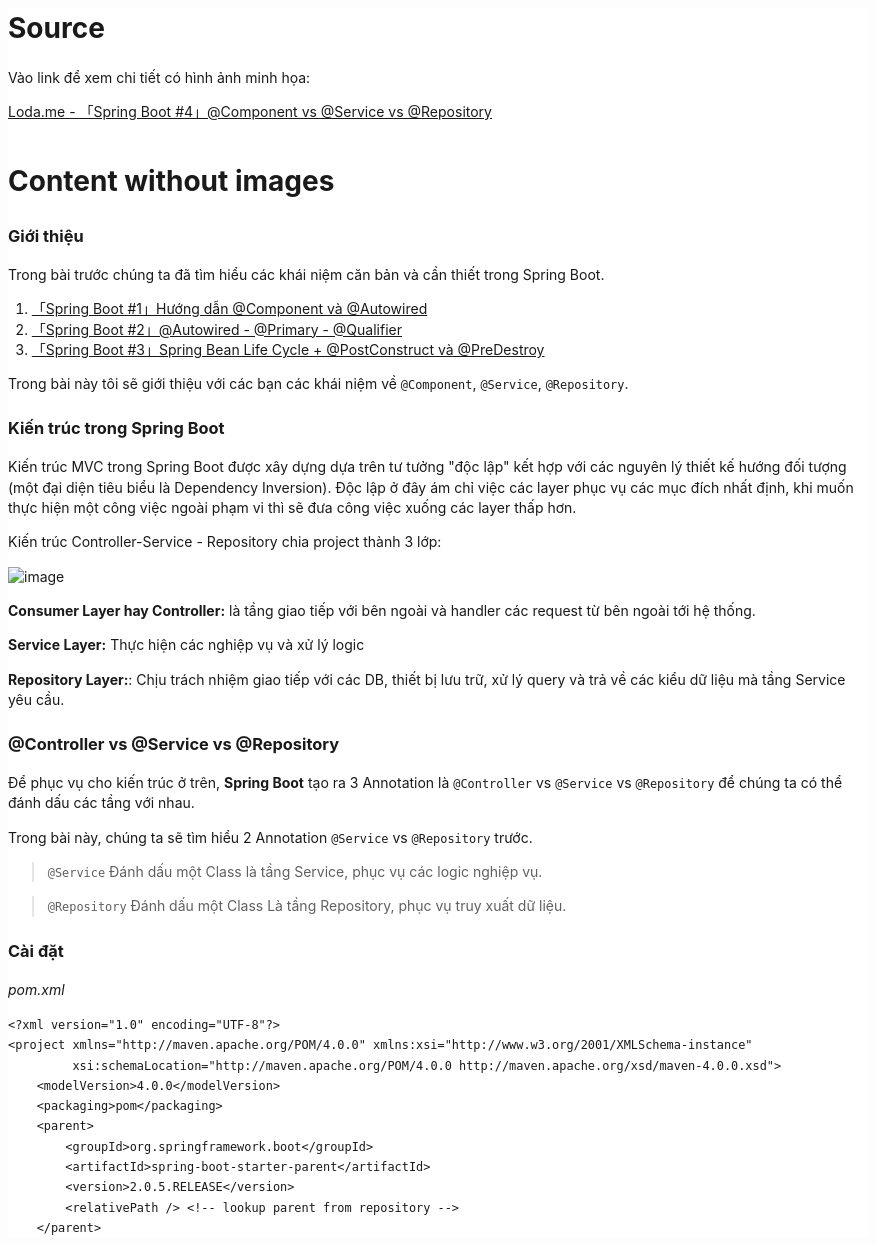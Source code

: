 # Source

Vào link để xem chi tiết có hình ảnh minh họa: 

[Loda.me - 「Spring Boot #4」@Component vs @Service vs @Repository](https://loda.me/spring-boot-4-component-vs-service-vs-repository-loda1557627097246)
# Content without images

### Giới thiệu

Trong bài trước chúng ta đã tìm hiểu các khái niệm căn bản và cần thiết trong Spring Boot.

1. [「Spring Boot #1」Hướng dẫn @Component và @Autowired][link-spring-boot-1]
2. [「Spring Boot #2」@Autowired - @Primary - @Qualifier][link-spring-boot-2]
3. [「Spring Boot #3」Spring Bean Life Cycle + @PostConstruct và @PreDestroy][link-spring-boot-3]

Trong bài này tôi sẽ giới thiệu với các bạn các khái niệm về `@Component`, `@Service`, `@Repository`.

### Kiến trúc trong Spring Boot

Kiến trúc MVC trong Spring Boot được xây dựng dựa trên tư tưởng "độc lập" kết hợp với các nguyên lý thiết kế hướng đối tượng (một đại diện tiêu biểu là Dependency Inversion). Độc lập ở đây ám chỉ việc các layer phục vụ các mục đích nhất định, khi muốn thực hiện một công việc ngoài phạm vi thì sẽ đưa công việc xuống các layer thấp hơn.

Kiến trúc Controller-Service - Repository chia project thành 3 lớp:

![image](https://github.com/user-attachments/assets/62b5da3c-0c51-4cbb-acc0-0104a61a066f)

**Consumer Layer hay Controller:** là tầng giao tiếp với bên ngoài và handler các request từ bên ngoài tới hệ thống.

**Service Layer:** Thực hiện các nghiệp vụ và xử lý logic

**Repository Layer:**: Chịu trách nhiệm giao tiếp với các DB, thiết bị lưu trữ, xử lý query và trả về các kiểu dữ liệu mà tầng Service yêu cầu.

### @Controller vs @Service vs @Repository

Để phục vụ cho kiến trúc ở trên, **Spring Boot** tạo ra 3 Annotation là `@Controller` vs `@Service` vs `@Repository` để chúng ta có thể đánh dấu các tầng với nhau.

Trong bài này, chúng ta sẽ tìm hiểu 2 Annotation `@Service` vs `@Repository` trước.

> `@Service` Đánh dấu một Class là tầng Service, phục vụ các logic nghiệp vụ.

> `@Repository` Đánh dấu một Class Là tầng Repository, phục vụ truy xuất dữ liệu.

### Cài đặt

_pom.xml_

```
<?xml version="1.0" encoding="UTF-8"?>
<project xmlns="http://maven.apache.org/POM/4.0.0" xmlns:xsi="http://www.w3.org/2001/XMLSchema-instance"
         xsi:schemaLocation="http://maven.apache.org/POM/4.0.0 http://maven.apache.org/xsd/maven-4.0.0.xsd">
    <modelVersion>4.0.0</modelVersion>
    <packaging>pom</packaging>
    <parent>
        <groupId>org.springframework.boot</groupId>
        <artifactId>spring-boot-starter-parent</artifactId>
        <version>2.0.5.RELEASE</version>
        <relativePath /> <!-- lookup parent from repository -->
    </parent>
```

[link-spring-boot-1]: https://loda.me/spring-boot-1-huong-dan-component-va-autowired-loda1557412317602
[link-spring-boot-2]: https://loda.me/spring-boot-2-autowired-primary-qualifier-loda1557561089057
[link-spring-boot-3]: https://loda.me/spring-boot-3-spring-bean-life-cycle-post-construct-va-pre-destroy-loda1557583753982
[link-github]: https://github.com/loda-kun/spring-boot-learning